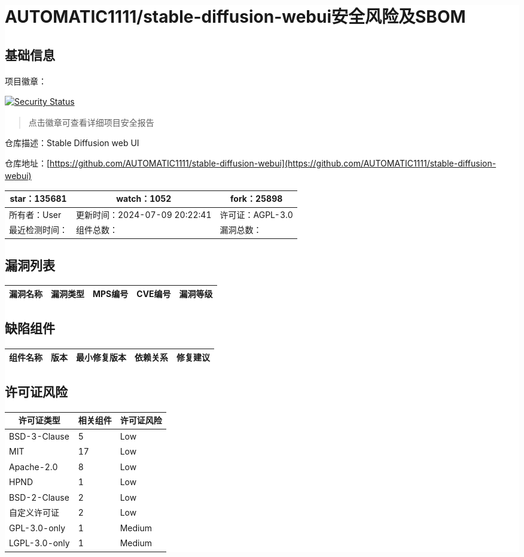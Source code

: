 # AUTOMATIC1111/stable-diffusion-webui安全风险及SBOM

## 基础信息

项目徽章：

[![Security Status](https://www.murphysec.com/platform3/v31/badge/1810746384653516800.svg)](https://www.murphysec.com/console/report/1695865977081520128/1810746384653516800)

> 点击徽章可查看详细项目安全报告

仓库描述：Stable Diffusion web UI

仓库地址：[https://github.com/AUTOMATIC1111/stable-diffusion-webui](https://github.com/AUTOMATIC1111/stable-diffusion-webui)

| star：135681 | watch：1052 | fork：25898 |
| ----------- | -------------- | ------------ |
| 所有者：User | 更新时间：2024-07-09 20:22:41 | 许可证：AGPL-3.0 |
| 最近检测时间： | 组件总数： | 漏洞总数： |




## 漏洞列表

| 漏洞名称 | 漏洞类型 | MPS编号 | CVE编号 | 漏洞等级 |
| ------- | ------ | ------- | ------ | ----- |





## 缺陷组件

| 组件名称 | 版本 | 最小修复版本 | 依赖关系 | 修复建议 |
| -------- | ---- | ------------ | -------- | -------- |





## 许可证风险

| 许可证类型 | 相关组件 | 许可证风险 |
| ---------- | -------- | ---------- |
|BSD-3-Clause|5|Low|
|MIT|17|Low|
|Apache-2.0|8|Low|
|HPND|1|Low|
|BSD-2-Clause|2|Low|
|自定义许可证|2|Low|
|GPL-3.0-only|1|Medium|
|LGPL-3.0-only|1|Medium|
